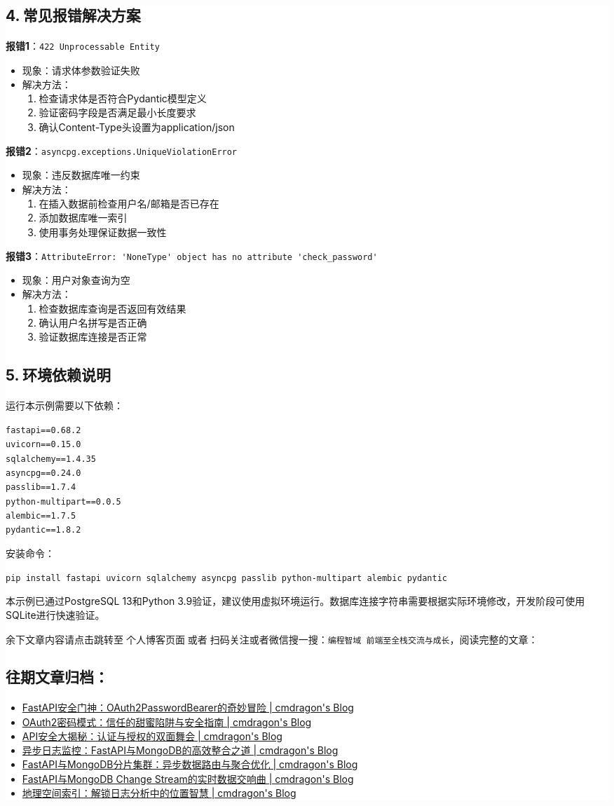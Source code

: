 ## 4. 常见报错解决方案

**报错1**：`422 Unprocessable Entity`

- 现象：请求体参数验证失败
- 解决方法：
    1. 检查请求体是否符合Pydantic模型定义
    2. 验证密码字段是否满足最小长度要求
    3. 确认Content-Type头设置为application/json

**报错2**：`asyncpg.exceptions.UniqueViolationError`

- 现象：违反数据库唯一约束
- 解决方法：
    1. 在插入数据前检查用户名/邮箱是否已存在
    2. 添加数据库唯一索引
    3. 使用事务处理保证数据一致性

**报错3**：`AttributeError: 'NoneType' object has no attribute 'check_password'`

- 现象：用户对象查询为空
- 解决方法：
    1. 检查数据库查询是否返回有效结果
    2. 确认用户名拼写是否正确
    3. 验证数据库连接是否正常

## 5. 环境依赖说明

运行本示例需要以下依赖：

```text
fastapi==0.68.2
uvicorn==0.15.0
sqlalchemy==1.4.35
asyncpg==0.24.0
passlib==1.7.4
python-multipart==0.0.5
alembic==1.7.5
pydantic==1.8.2
```

安装命令：

```bash
pip install fastapi uvicorn sqlalchemy asyncpg passlib python-multipart alembic pydantic
```

本示例已通过PostgreSQL 13和Python 3.9验证，建议使用虚拟环境运行。数据库连接字符串需要根据实际环境修改，开发阶段可使用SQLite进行快速验证。

余下文章内容请点击跳转至 个人博客页面 或者 扫码关注或者微信搜一搜：`编程智域 前端至全栈交流与成长`，阅读完整的文章：

## 往期文章归档：

- [FastAPI安全门神：OAuth2PasswordBearer的奇妙冒险 | cmdragon's Blog](https://blog.cmdragon.cn/posts/53653fa69249a339b6727107deaf2608/)
- [OAuth2密码模式：信任的甜蜜陷阱与安全指南 | cmdragon's Blog](https://blog.cmdragon.cn/posts/c27c69799af51ce0bde2ccea9d456fe4/)
- [API安全大揭秘：认证与授权的双面舞会 | cmdragon's Blog](https://blog.cmdragon.cn/posts/b443c33ca4bfb2b8fb64828fcfbcb0d1/)
- [异步日志监控：FastAPI与MongoDB的高效整合之道 | cmdragon's Blog](https://blog.cmdragon.cn/posts/91fb351897e237f4c9f800a0d540d563/)
- [FastAPI与MongoDB分片集群：异步数据路由与聚合优化 | cmdragon's Blog](https://blog.cmdragon.cn/posts/d76caa4fa21663a571b5402f6c338e4d/)
- [FastAPI与MongoDB Change Stream的实时数据交响曲 | cmdragon's Blog](https://blog.cmdragon.cn/posts/1d058d1c4c16f98110a65a452b45e297/)
- [地理空间索引：解锁日志分析中的位置智慧 | cmdragon's Blog](https://blog.cmdragon.cn/posts/ff7035fd370df44b9951ebab5c17d09d/)
